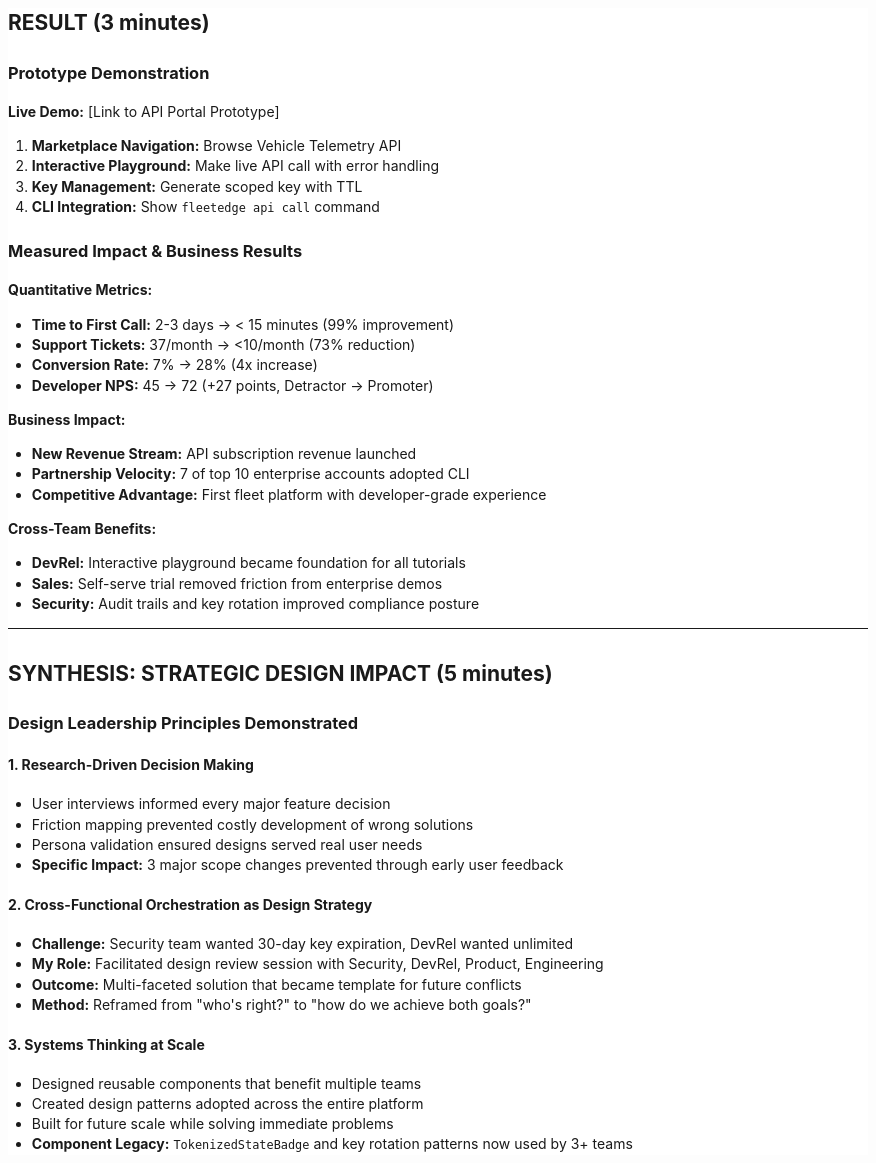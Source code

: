 ## **RESULT** (3 minutes)

### Prototype Demonstration
**Live Demo:** [Link to API Portal Prototype]
1. **Marketplace Navigation:** Browse Vehicle Telemetry API
2. **Interactive Playground:** Make live API call with error handling
3. **Key Management:** Generate scoped key with TTL
4. **CLI Integration:** Show `fleetedge api call` command

### Measured Impact & Business Results

**Quantitative Metrics:**
- **Time to First Call:** 2-3 days → < 15 minutes (99% improvement)
- **Support Tickets:** 37/month → <10/month (73% reduction)
- **Conversion Rate:** 7% → 28% (4x increase)
- **Developer NPS:** 45 → 72 (+27 points, Detractor → Promoter)

**Business Impact:**
- **New Revenue Stream:** API subscription revenue launched
- **Partnership Velocity:** 7 of top 10 enterprise accounts adopted CLI
- **Competitive Advantage:** First fleet platform with developer-grade experience

**Cross-Team Benefits:**
- **DevRel:** Interactive playground became foundation for all tutorials
- **Sales:** Self-serve trial removed friction from enterprise demos  
- **Security:** Audit trails and key rotation improved compliance posture

---

## **SYNTHESIS: STRATEGIC DESIGN IMPACT** (5 minutes)

### Design Leadership Principles Demonstrated

#### 1. **Research-Driven Decision Making**
- User interviews informed every major feature decision
- Friction mapping prevented costly development of wrong solutions
- Persona validation ensured designs served real user needs
- **Specific Impact:** 3 major scope changes prevented through early user feedback

#### 2. **Cross-Functional Orchestration as Design Strategy**
- **Challenge:** Security team wanted 30-day key expiration, DevRel wanted unlimited
- **My Role:** Facilitated design review session with Security, DevRel, Product, Engineering
- **Outcome:** Multi-faceted solution that became template for future conflicts
- **Method:** Reframed from "who's right?" to "how do we achieve both goals?"

#### 3. **Systems Thinking at Scale**
- Designed reusable components that benefit multiple teams
- Created design patterns adopted across the entire platform
- Built for future scale while solving immediate problems
- **Component Legacy:** `TokenizedStateBadge` and key rotation patterns now used by 3+ teams
